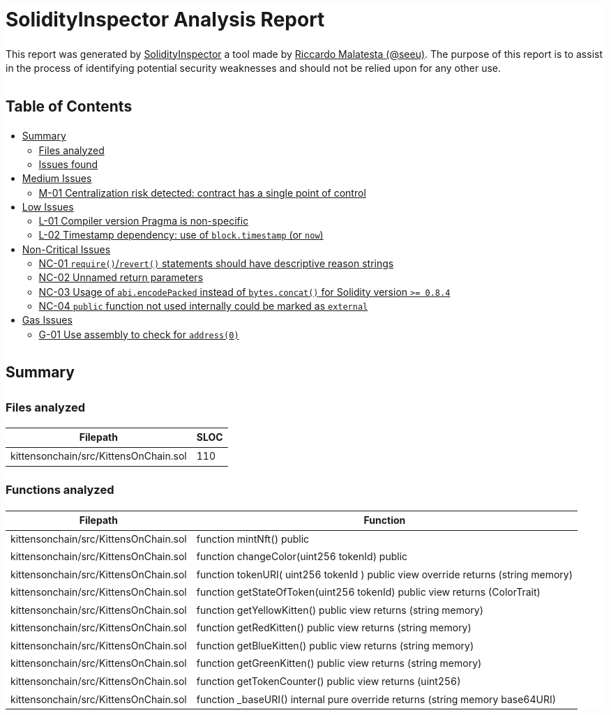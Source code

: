 # SolidityInspector Analysis Report

This report was generated by [SolidityInspector](https://github.com/seeu-inspace/solidityinspector) a tool made by [Riccardo Malatesta (@seeu)](https://riccardomalatesta.com/). The purpose of this report is to assist in the process of identifying potential security weaknesses and should not be relied upon for any other use.

## Table of Contents

- [Summary](#summary)
	- [Files analyzed](#files-analyzed)
	- [Issues found](#issues-found)
- [Medium Issues](#medium-issues)
	- [M-01 Centralization risk detected: contract has a single point of control](#M-01-centralization-risk-detected-contract-has-a-single-point-of-control)
- [Low Issues](#low-issues)
	- [L-01 Compiler version Pragma is non-specific](#L-01-compiler-version-pragma-is-non-specific)
	- [L-02 Timestamp dependency: use of `block.timestamp` (or `now`)](#L-02-timestamp-dependency-use-of-blocktimestamp-or-now)
- [Non-Critical Issues](#non-critical-issues)
	- [NC-01 `require()`/`revert()` statements should have descriptive reason strings](#NC-01-requirerevert-statements-should-have-descriptive-reason-strings)
	- [NC-02 Unnamed return parameters](#NC-02-unnamed-return-parameters)
	- [NC-03 Usage of `abi.encodePacked` instead of `bytes.concat()` for Solidity version `>= 0.8.4`](#NC-03-usage-of-abiencodepacked-instead-of-bytesconcat-for-solidity-version-084)
	- [NC-04 `public` function not used internally could be marked as `external`](#NC-04-public-function-not-used-internally-could-be-marked-as-external)
- [Gas Issues](#gas-issues)
	- [G-01 Use assembly to check for `address(0)`](#G-01-use-assembly-to-check-for-address0)

## Summary

### Files analyzed

| Filepath | SLOC |
| --- | --- |
| kittensonchain/src/KittensOnChain.sol | 110 |

### Functions analyzed

| Filepath | Function |
| --- | --- |
| kittensonchain/src/KittensOnChain.sol | function mintNft() public |
| kittensonchain/src/KittensOnChain.sol | function changeColor(uint256 tokenId) public |
| kittensonchain/src/KittensOnChain.sol | function tokenURI( uint256 tokenId ) public view override returns (string memory) |
| kittensonchain/src/KittensOnChain.sol | function getStateOfToken(uint256 tokenId) public view returns (ColorTrait) |
| kittensonchain/src/KittensOnChain.sol | function getYellowKitten() public view returns (string memory) |
| kittensonchain/src/KittensOnChain.sol | function getRedKitten() public view returns (string memory) |
| kittensonchain/src/KittensOnChain.sol | function getBlueKitten() public view returns (string memory) |
| kittensonchain/src/KittensOnChain.sol | function getGreenKitten() public view returns (string memory) |
| kittensonchain/src/KittensOnChain.sol | function getTokenCounter() public view returns (uint256) |
| kittensonchain/src/KittensOnChain.sol | function _baseURI() internal pure override returns (string memory base64URI) |
